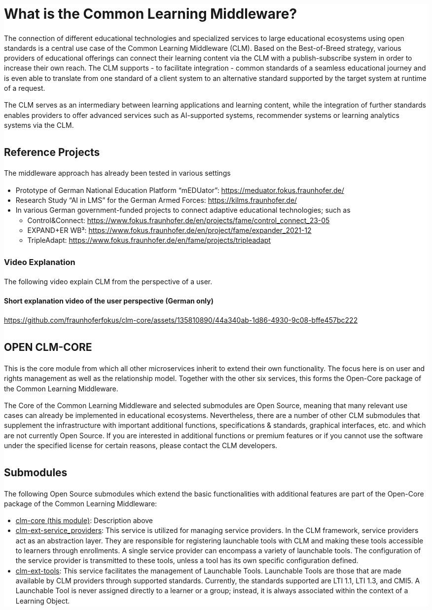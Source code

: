 # What is the Common Learning Middleware?

The connection of different educational technologies and specialized services to large educational ecosystems using open standards is a central use case of the Common Learning Middleware (CLM). Based on the Best-of-Breed strategy, various providers of educational offerings can connect their learning content via the CLM with a publish-subscribe system in order to increase their own reach. The CLM supports - to facilitate integration - common standards of a seamless educational journey and is even able to translate from one standard of a client system to an alternative standard supported by the target system at runtime of a request. 

The CLM serves as an intermediary between learning applications and learning content, while the integration of further standards enables providers to offer advanced services such as AI-supported systems, recommender systems or learning analytics systems via the CLM.

## Reference Projects

The middleware approach has already been tested in various settings
* Prototype of German National Education Platform “mEDUator”: https://meduator.fokus.fraunhofer.de/
* Research Study “AI in LMS” for the German Armed Forces: https://kilms.fraunhofer.de/ 
* In various German government-funded projects to connect adaptive educational technologies; such as
   * Control&Connect: https://www.fokus.fraunhofer.de/en/projects/fame/control_connect_23-05 
   * EXPAND+ER WB³: https://www.fokus.fraunhofer.de/en/project/fame/expander_2021-12 
   * TripleAdapt: https://www.fokus.fraunhofer.de/en/fame/projects/tripleadapt 

### Video Explanation

The following video explain CLM from the perspective of a user.

#### Short explanation video of the user perspective (German only)
https://github.com/fraunhoferfokus/clm-core/assets/135810890/44a340ab-1d86-4930-9c08-bffe457bc222




## OPEN CLM-CORE
This is the core module from which all other microservices inherit to extend their own functionality. The focus here is on user and rights management as well as the relationship model. Together with the other six services, this forms the Open-Core package of the Common Learning Middleware.

The Core of the Common Learning Middleware and selected submodules are Open Source, meaning that many relevant use cases can already be implemented in educational ecosystems. Nevertheless, there are a number of other CLM submodules that supplement the infrastructure with important additional functions, specifications & standards, graphical interfaces, etc. and which are not currently Open Source. If you are interested in additional functions or premium features or if you cannot use the software under the specified license for certain reasons, please contact the CLM developers.

## Submodules
The following Open Source submodules which extend the basic functionalities with additional features are part of the Open-Core package of the Common Learning Middleware:
* [clm-core (this module)](https://github.com/fraunhoferfokus/clm-core): Description above
* [clm-ext-service_providers](https://github.com/fraunhoferfokus/clm-ext-service_providers): This service is utilized for managing service providers. In the CLM framework, service providers act as an abstraction layer. They are responsible for registering launchable tools with CLM and making these tools accessible to learners through enrollments. A single service provider can encompass a variety of launchable tools. The configuration of the service provider is transmitted to these tools, unless a tool has its own specific configuration defined.
* [clm-ext-tools](https://github.com/fraunhoferfokus/clm-ext-tools): This service facilitates the management of Launchable Tools. Launchable Tools are those that are made available by CLM providers through supported standards. Currently, the standards supported are LTI 1.1, LTI 1.3, and CMI5. A Launchable Tool is never assigned directly to a learner or a group; instead, it is always associated within the context of a Learning Object.